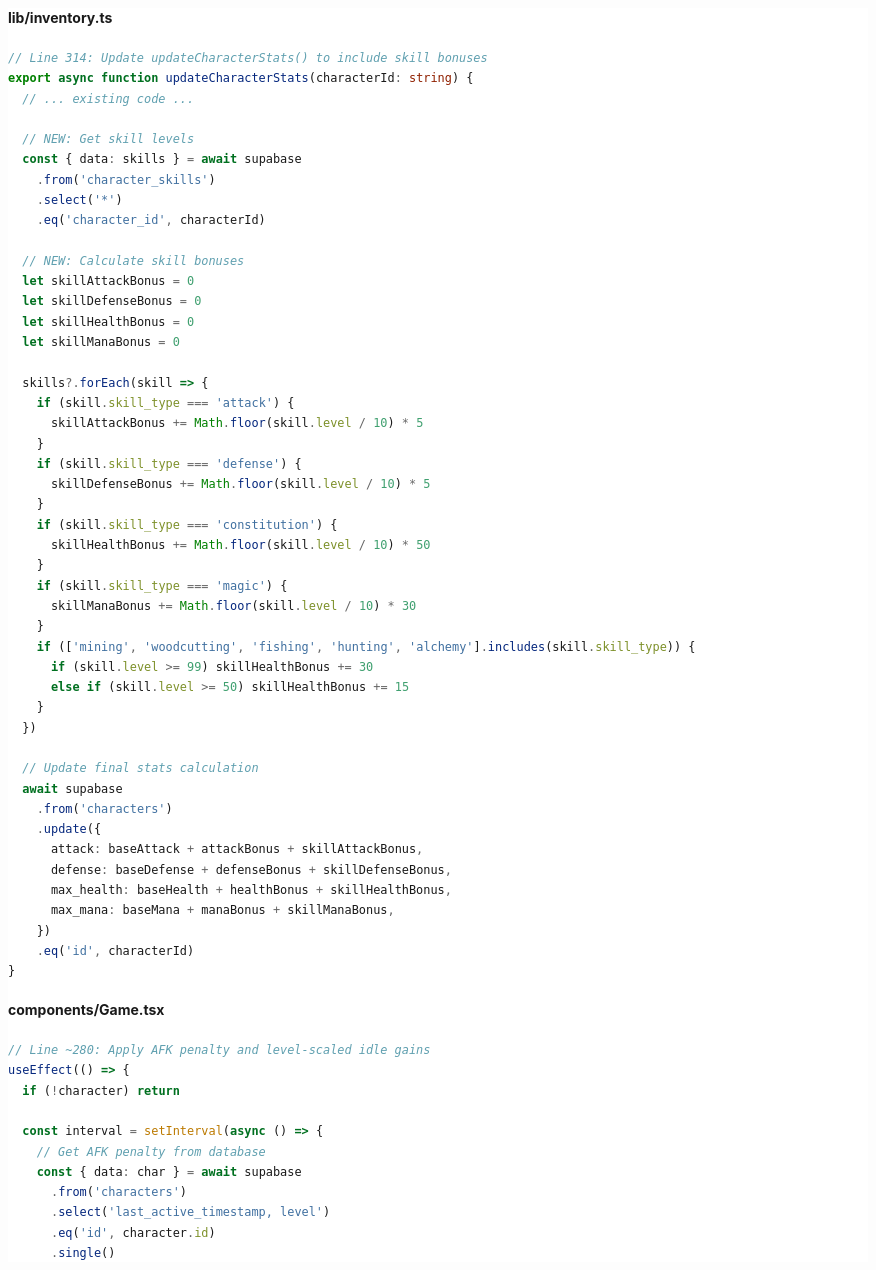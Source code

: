 #### **lib/inventory.ts**
```typescript
// Line 314: Update updateCharacterStats() to include skill bonuses
export async function updateCharacterStats(characterId: string) {
  // ... existing code ...

  // NEW: Get skill levels
  const { data: skills } = await supabase
    .from('character_skills')
    .select('*')
    .eq('character_id', characterId)

  // NEW: Calculate skill bonuses
  let skillAttackBonus = 0
  let skillDefenseBonus = 0
  let skillHealthBonus = 0
  let skillManaBonus = 0

  skills?.forEach(skill => {
    if (skill.skill_type === 'attack') {
      skillAttackBonus += Math.floor(skill.level / 10) * 5
    }
    if (skill.skill_type === 'defense') {
      skillDefenseBonus += Math.floor(skill.level / 10) * 5
    }
    if (skill.skill_type === 'constitution') {
      skillHealthBonus += Math.floor(skill.level / 10) * 50
    }
    if (skill.skill_type === 'magic') {
      skillManaBonus += Math.floor(skill.level / 10) * 30
    }
    if (['mining', 'woodcutting', 'fishing', 'hunting', 'alchemy'].includes(skill.skill_type)) {
      if (skill.level >= 99) skillHealthBonus += 30
      else if (skill.level >= 50) skillHealthBonus += 15
    }
  })

  // Update final stats calculation
  await supabase
    .from('characters')
    .update({
      attack: baseAttack + attackBonus + skillAttackBonus,
      defense: baseDefense + defenseBonus + skillDefenseBonus,
      max_health: baseHealth + healthBonus + skillHealthBonus,
      max_mana: baseMana + manaBonus + skillManaBonus,
    })
    .eq('id', characterId)
}
```

#### **components/Game.tsx**
```typescript
// Line ~280: Apply AFK penalty and level-scaled idle gains
useEffect(() => {
  if (!character) return

  const interval = setInterval(async () => {
    // Get AFK penalty from database
    const { data: char } = await supabase
      .from('characters')
      .select('last_active_timestamp, level')
      .eq('id', character.id)
      .single()

```